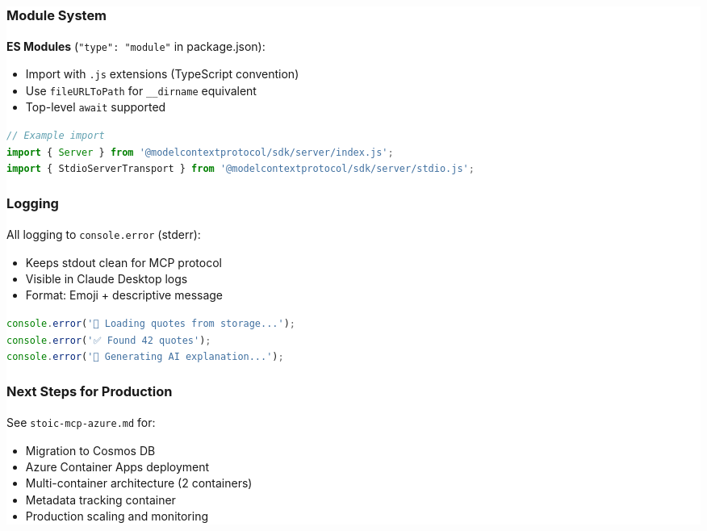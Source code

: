 ### Module System

**ES Modules** (`"type": "module"` in package.json):
- Import with `.js` extensions (TypeScript convention)
- Use `fileURLToPath` for `__dirname` equivalent
- Top-level `await` supported

```typescript
// Example import
import { Server } from '@modelcontextprotocol/sdk/server/index.js';
import { StdioServerTransport } from '@modelcontextprotocol/sdk/server/stdio.js';
```

### Logging

All logging to `console.error` (stderr):
- Keeps stdout clean for MCP protocol
- Visible in Claude Desktop logs
- Format: Emoji + descriptive message

```javascript
console.error('📖 Loading quotes from storage...');
console.error('✅ Found 42 quotes');
console.error('🤖 Generating AI explanation...');
```

### Next Steps for Production

See `stoic-mcp-azure.md` for:
- Migration to Cosmos DB
- Azure Container Apps deployment
- Multi-container architecture (2 containers)
- Metadata tracking container
- Production scaling and monitoring
